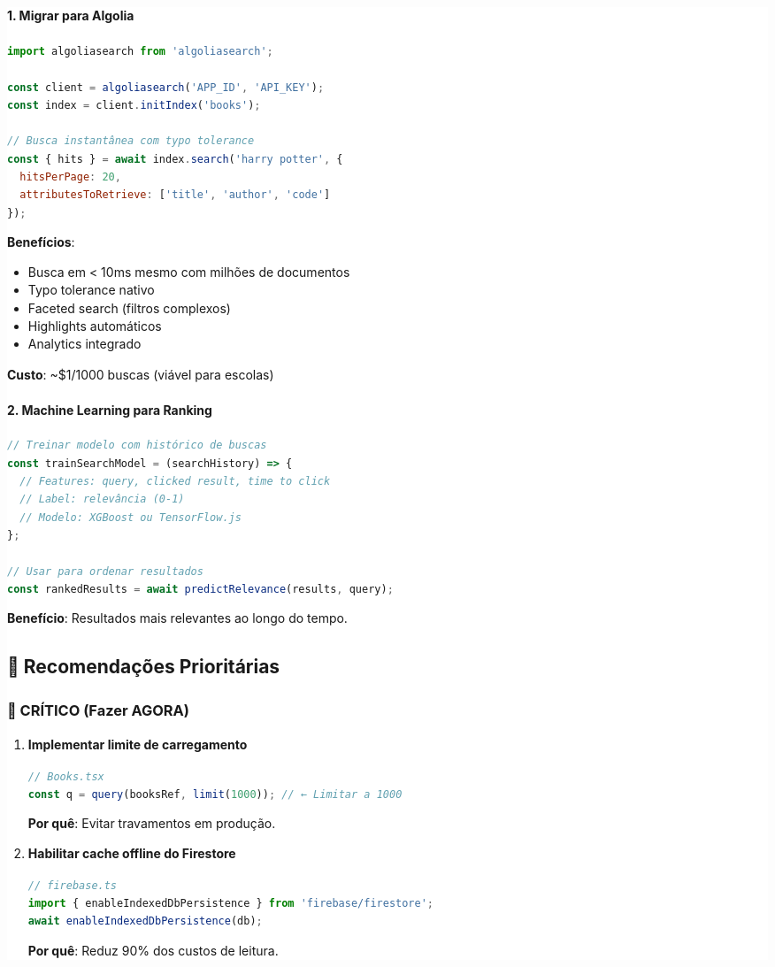 #### 1. Migrar para Algolia
```javascript
import algoliasearch from 'algoliasearch';

const client = algoliasearch('APP_ID', 'API_KEY');
const index = client.initIndex('books');

// Busca instantânea com typo tolerance
const { hits } = await index.search('harry potter', {
  hitsPerPage: 20,
  attributesToRetrieve: ['title', 'author', 'code']
});
```

**Benefícios**:
- Busca em < 10ms mesmo com milhões de documentos
- Typo tolerance nativo
- Faceted search (filtros complexos)
- Highlights automáticos
- Analytics integrado

**Custo**: ~$1/1000 buscas (viável para escolas)

#### 2. Machine Learning para Ranking
```javascript
// Treinar modelo com histórico de buscas
const trainSearchModel = (searchHistory) => {
  // Features: query, clicked result, time to click
  // Label: relevância (0-1)
  // Modelo: XGBoost ou TensorFlow.js
};

// Usar para ordenar resultados
const rankedResults = await predictRelevance(results, query);
```

**Benefício**: Resultados mais relevantes ao longo do tempo.

## 🎯 Recomendações Prioritárias

### 🔴 CRÍTICO (Fazer AGORA)

1. **Implementar limite de carregamento**
   ```javascript
   // Books.tsx
   const q = query(booksRef, limit(1000)); // ← Limitar a 1000
   ```
   **Por quê**: Evitar travamentos em produção.

2. **Habilitar cache offline do Firestore**
   ```javascript
   // firebase.ts
   import { enableIndexedDbPersistence } from 'firebase/firestore';
   await enableIndexedDbPersistence(db);
   ```
   **Por quê**: Reduz 90% dos custos de leitura.
